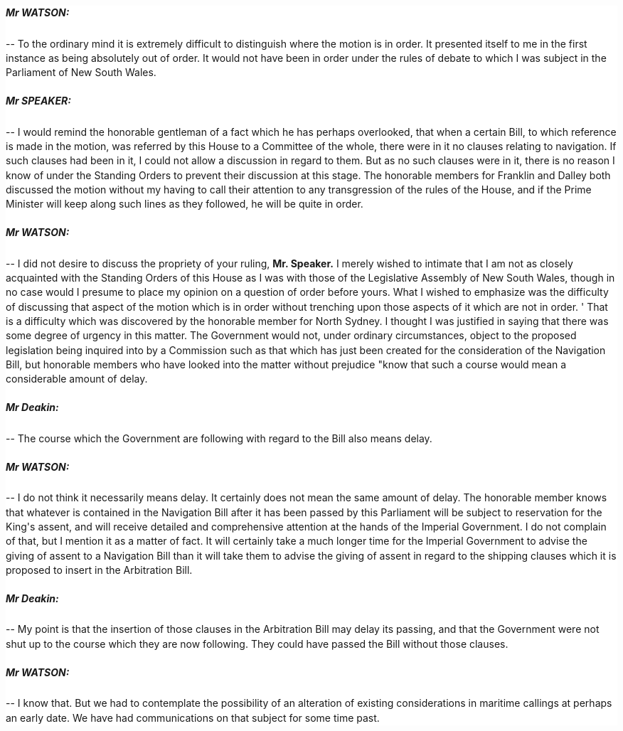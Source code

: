 ##### Mr WATSON:

-- To the ordinary mind it is extremely difficult to distinguish where the motion is in order. It presented itself to me in the first instance as being absolutely out of order. It would not have been in order under the rules of debate to which I was subject in the Parliament of New South Wales. 

##### Mr SPEAKER:

-- I would remind the honorable gentleman of a fact which he has perhaps overlooked, that when a certain Bill, to which reference is made in the motion, was referred by this House to a Committee of the whole, there were in it no clauses relating to navigation. If such clauses had been in it, I could not allow a discussion in regard to them. But as no such clauses were in it, there is no reason I know of under the Standing Orders to prevent their discussion at this stage. The honorable members for Franklin and Dalley both discussed the motion without my having to call their attention to any transgression of the rules of the House, and if the Prime Minister will keep along such lines as they followed, he will be quite in order. 

##### Mr WATSON:

-- I did not desire to discuss the propriety of your ruling,  **Mr. Speaker.**  I merely wished to intimate that I am not as closely acquainted with the Standing Orders of this House as I was with those of the Legislative Assembly of New South Wales, though in no case would I presume to place my opinion on a question of order before yours. What I wished to emphasize was the difficulty of discussing that aspect of the motion which is in order without trenching upon those aspects of it which are not in order. ' That is a difficulty which was discovered by the honorable member for North Sydney. I thought I was justified in saying that there was some degree of urgency in this matter. The Government would not, under ordinary circumstances, object to the proposed legislation being inquired into by a Commission such as that which has just been created for the consideration of the Navigation Bill, but honorable members who have looked into the matter without prejudice "know that such a course would mean a considerable amount of delay. 

##### Mr Deakin:

-- The course which the Government are following with regard to the Bill also means delay. 

##### Mr WATSON:

-- I do not think it necessarily means delay. It certainly does not mean the same amount of delay. The honorable member knows that whatever is contained in the Navigation Bill after it has been passed by this Parliament will be subject to reservation for the King's assent, and will receive detailed and comprehensive attention at the hands of the Imperial Government. I do not complain of that, but I mention it as a matter of fact. It will certainly take a much longer time for the Imperial Government to advise the giving of assent to a Navigation Bill than it will take them to advise the giving of assent in regard to the shipping clauses which it is proposed to insert in the Arbitration Bill. 

##### Mr Deakin:

-- My point is that the insertion of those clauses in the Arbitration Bill may delay its passing, and that the Government were not shut up to the course which they are now following. They could have passed the Bill without those clauses. 

##### Mr WATSON:

-- I know that. But we had to contemplate the possibility of an alteration of existing considerations in maritime callings at perhaps an early date. We have had communications on that subject  for some time past. 
